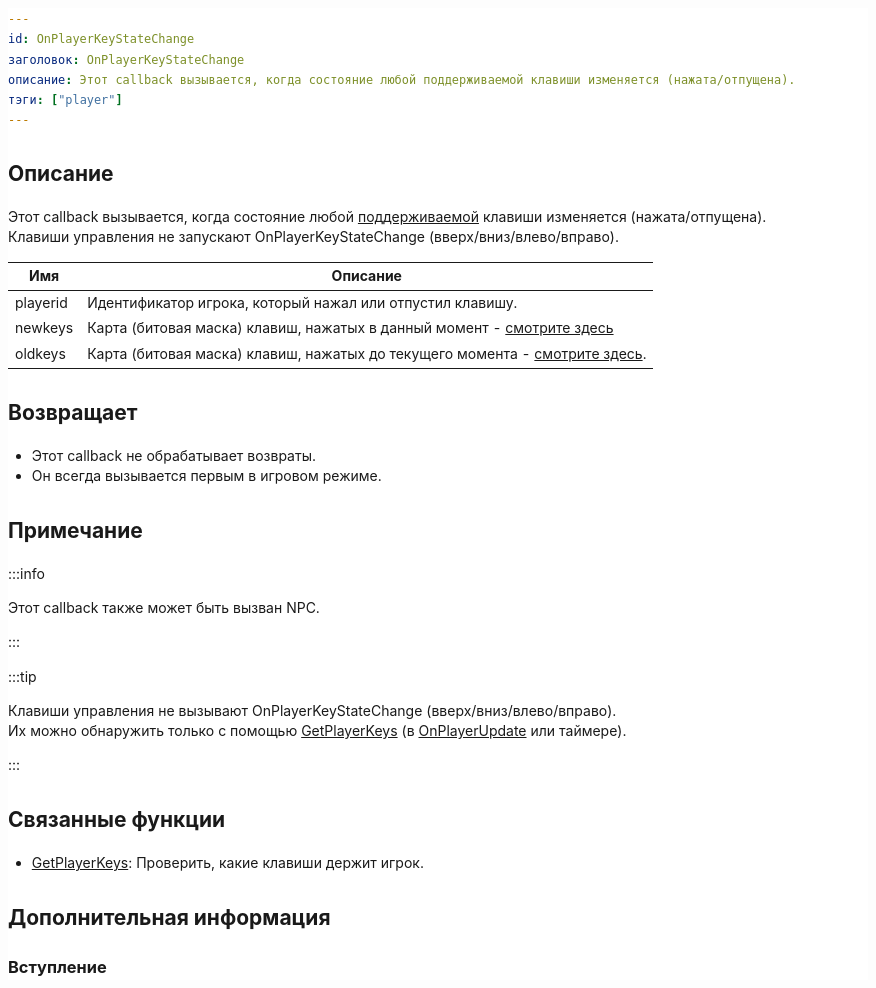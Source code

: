 ```yaml
---
id: OnPlayerKeyStateChange
заголовок: OnPlayerKeyStateChange
описание: Этот callback вызывается, когда состояние любой поддерживаемой клавиши изменяется (нажата/отпущена).
тэги: ["player"]
---
```


## Описание

Этот callback вызывается, когда состояние любой [поддерживаемой](../resources/keys.md) клавиши изменяется (нажата/отпущена).<br/>Клавиши управления не запускают OnPlayerKeyStateChange (вверх/вниз/влево/вправо).

| Имя      | Описание                                                                                            |
| -------- | --------------------------------------------------------------------------------------------------- |
| playerid | Идентификатор игрока, который нажал или отпустил клавишу.                                           |
| newkeys  | Карта (битовая маска) клавиш, нажатых в данный момент - [смотрите здесь](../resources/keys.md)      |
| oldkeys  | Карта (битовая маска) клавиш, нажатых до текущего момента - [смотрите здесь](../resources/keys.md). |

## Возвращает

- Этот callback не обрабатывает возвраты.
- Он всегда вызывается первым в игровом режиме.

## Примечание

:::info

Этот callback также может быть вызван NPC.

:::

:::tip

Клавиши управления не вызывают OnPlayerKeyStateChange (вверх/вниз/влево/вправо). <br/>Их можно обнаружить только с помощью [GetPlayerKeys](../functions/GetPlayerKeys.md) (в [OnPlayerUpdate](../callbacks/OnPlayerUpdate.md) или таймере).

:::

## Связанные функции

- [GetPlayerKeys](../functions/GetPlayerKeys.md): Проверить, какие клавиши держит игрок.

## Дополнительная информация

### Вступление
